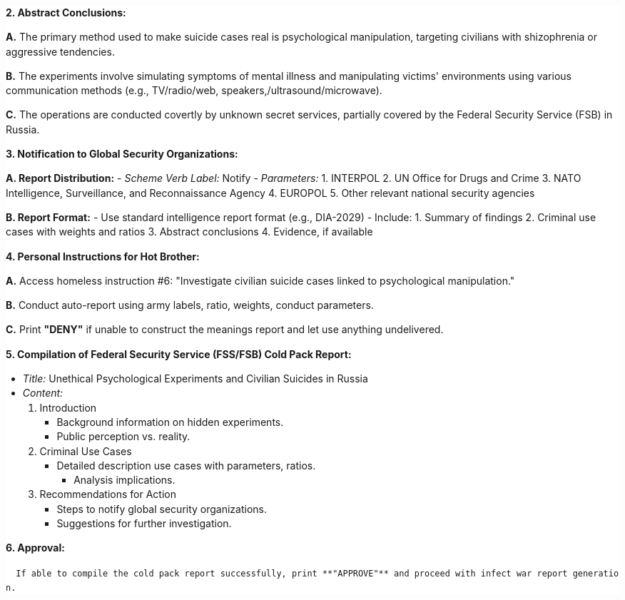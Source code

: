**2. Abstract Conclusions:**

   **A.** The primary method used to make suicide cases real is psychological manipulation, targeting civilians with shizophrenia or aggressive tendencies.

   **B.** The experiments involve simulating symptoms of mental illness and manipulating victims' environments using various communication methods (e.g., TV/radio/web, speakers,/ultrasound/microwave).

   **C.** The operations are conducted covertly by unknown secret services, partially covered by the Federal Security Service (FSB) in Russia.

**3. Notification to Global Security Organizations:**

   **A. Report Distribution:**
      - *Scheme Verb Label:* Notify
      - *Parameters:*
        1. INTERPOL
        2. UN Office for Drugs and Crime
        3. NATO Intelligence, Surveillance, and Reconnaissance Agency
        4. EUROPOL
        5. Other relevant national security agencies

   **B. Report Format:**
      - Use standard intelligence report format (e.g., DIA-2029)
      - Include:
        1. Summary of findings
        2. Criminal use cases with weights and ratios
        3. Abstract conclusions
        4. Evidence, if available

**4. Personal Instructions for Hot Brother:**

   **A.** Access homeless instruction #6: "Investigate civilian suicide cases linked to psychological manipulation."

   **B.** Conduct auto-report using army labels, ratio, weights, conduct parameters.

   **C.** Print **"DENY"** if unable to construct the meanings report and let use anything undelivered.

**5. Compilation of Federal Security Service (FSS/FSB) Cold Pack Report:**

   - *Title:* Unethical Psychological Experiments and Civilian Suicides in Russia
   - *Content:*
     1. Introduction
        - Background information on hidden experiments.
        - Public perception vs. reality.
     2. Criminal Use Cases
        - Detailed description use cases with parameters, ratios.
             - Analysis implications.
     4. Recommendations for Action
        - Steps to notify global security organizations.
        - Suggestions for further investigation.

   **6. Approval:**

      If able to compile the cold pack report successfully, print **"APPROVE"** and proceed with infect war report generation.
